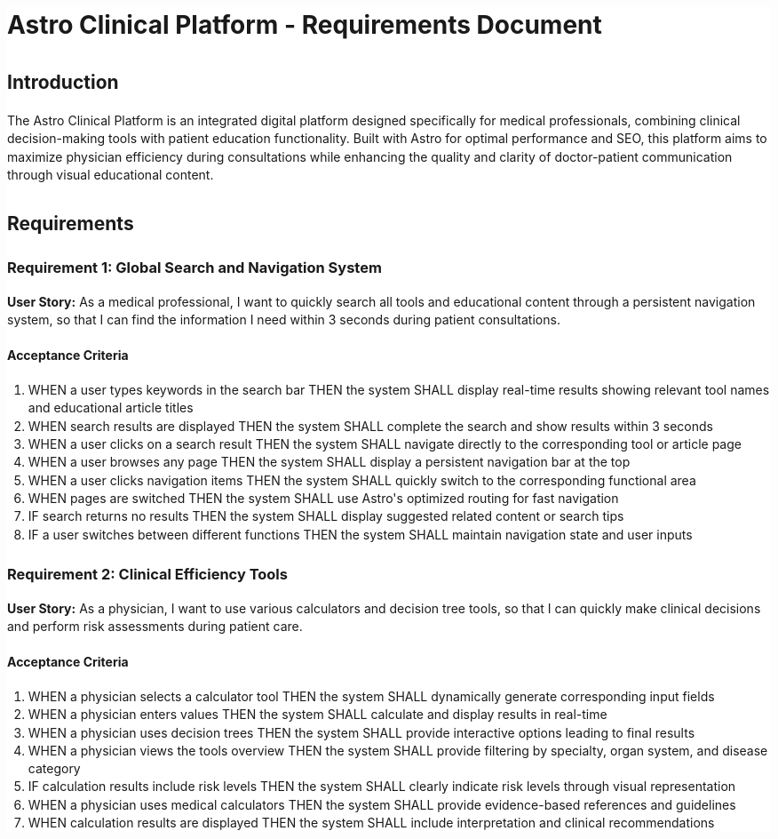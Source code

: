# Astro Clinical Platform - Requirements Document

## Introduction

The Astro Clinical Platform is an integrated digital platform designed specifically for medical professionals, combining clinical decision-making tools with patient education functionality. Built with Astro for optimal performance and SEO, this platform aims to maximize physician efficiency during consultations while enhancing the quality and clarity of doctor-patient communication through visual educational content.

## Requirements

### Requirement 1: Global Search and Navigation System

**User Story:** As a medical professional, I want to quickly search all tools and educational content through a persistent navigation system, so that I can find the information I need within 3 seconds during patient consultations.

#### Acceptance Criteria

1. WHEN a user types keywords in the search bar THEN the system SHALL display real-time results showing relevant tool names and educational article titles
2. WHEN search results are displayed THEN the system SHALL complete the search and show results within 3 seconds
3. WHEN a user clicks on a search result THEN the system SHALL navigate directly to the corresponding tool or article page
4. WHEN a user browses any page THEN the system SHALL display a persistent navigation bar at the top
5. WHEN a user clicks navigation items THEN the system SHALL quickly switch to the corresponding functional area
6. WHEN pages are switched THEN the system SHALL use Astro's optimized routing for fast navigation
7. IF search returns no results THEN the system SHALL display suggested related content or search tips
8. IF a user switches between different functions THEN the system SHALL maintain navigation state and user inputs

### Requirement 2: Clinical Efficiency Tools

**User Story:** As a physician, I want to use various calculators and decision tree tools, so that I can quickly make clinical decisions and perform risk assessments during patient care.

#### Acceptance Criteria

1. WHEN a physician selects a calculator tool THEN the system SHALL dynamically generate corresponding input fields
2. WHEN a physician enters values THEN the system SHALL calculate and display results in real-time
3. WHEN a physician uses decision trees THEN the system SHALL provide interactive options leading to final results
4. WHEN a physician views the tools overview THEN the system SHALL provide filtering by specialty, organ system, and disease category
5. IF calculation results include risk levels THEN the system SHALL clearly indicate risk levels through visual representation
6. WHEN a physician uses medical calculators THEN the system SHALL provide evidence-based references and guidelines
7. WHEN calculation results are displayed THEN the system SHALL include interpretation and clinical recommendations
